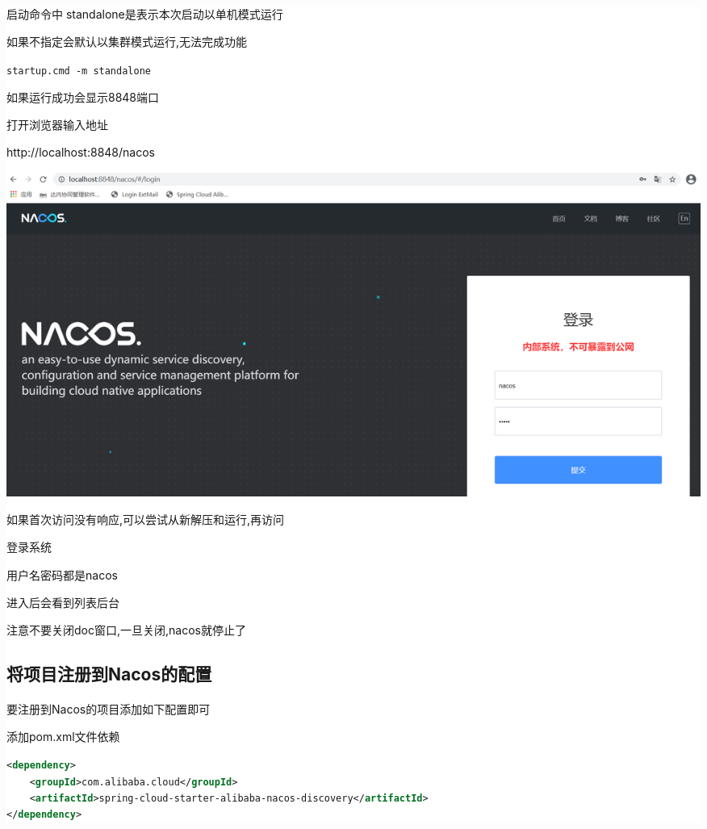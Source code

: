 启动命令中 standalone是表示本次启动以单机模式运行

如果不指定会默认以集群模式运行,无法完成功能

```
startup.cmd -m standalone
```

如果运行成功会显示8848端口

打开浏览器输入地址

http://localhost:8848/nacos

![image-20220505105822385](image-20220505105822385.png)

如果首次访问没有响应,可以尝试从新解压和运行,再访问

登录系统

用户名密码都是nacos

进入后会看到列表后台

注意不要关闭doc窗口,一旦关闭,nacos就停止了

## 将项目注册到Nacos的配置

要注册到Nacos的项目添加如下配置即可

添加pom.xml文件依赖

```xml
<dependency>
    <groupId>com.alibaba.cloud</groupId>
    <artifactId>spring-cloud-starter-alibaba-nacos-discovery</artifactId>
</dependency>
```
